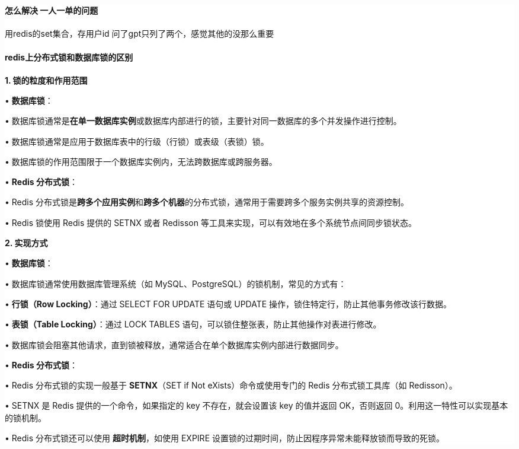 #### 怎么解决 一人一单的问题

用redis的set集合，存用户id
问了gpt只列了两个，感觉其他的没那么重要
#### redis上分布式锁和数据库锁的区别

**1. 锁的粒度和作用范围**

• **数据库锁**：

• 数据库锁通常是**在单一数据库实例**或数据库内部进行的锁，主要针对同一数据库的多个并发操作进行控制。

• 数据库锁通常是应用于数据库表中的行级（行锁）或表级（表锁）锁。

• 数据库锁的作用范围限于一个数据库实例内，无法跨数据库或跨服务器。

• **Redis 分布式锁**：

• Redis 分布式锁是**跨多个应用实例**和**跨多个机器**的分布式锁，通常用于需要跨多个服务实例共享的资源控制。

• Redis 锁使用 Redis 提供的 SETNX 或者 Redisson 等工具来实现，可以有效地在多个系统节点间同步锁状态。


**2. 实现方式**

• **数据库锁**：

• 数据库锁通常使用数据库管理系统（如 MySQL、PostgreSQL）的锁机制，常见的方式有：

• **行锁（Row Locking）**：通过 SELECT FOR UPDATE 语句或 UPDATE 操作，锁住特定行，防止其他事务修改该行数据。

• **表锁（Table Locking）**：通过 LOCK TABLES 语句，可以锁住整张表，防止其他操作对表进行修改。

• 数据库锁会阻塞其他请求，直到锁被释放，通常适合在单个数据库实例内部进行数据同步。

• **Redis 分布式锁**：

• Redis 分布式锁的实现一般基于 **SETNX**（SET if Not eXists）命令或使用专门的 Redis 分布式锁工具库（如 Redisson）。

• SETNX 是 Redis 提供的一个命令，如果指定的 key 不存在，就会设置该 key 的值并返回 OK，否则返回 0。利用这一特性可以实现基本的锁机制。

• Redis 分布式锁还可以使用 **超时机制**，如使用 EXPIRE 设置锁的过期时间，防止因程序异常未能释放锁而导致的死锁。
